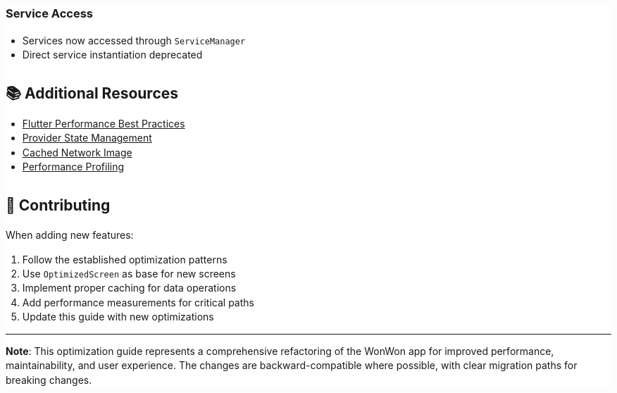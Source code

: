 ### **Service Access**
- Services now accessed through `ServiceManager`
- Direct service instantiation deprecated

## 📚 Additional Resources

- [Flutter Performance Best Practices](https://docs.flutter.dev/perf/best-practices)
- [Provider State Management](https://pub.dev/packages/provider)
- [Cached Network Image](https://pub.dev/packages/cached_network_image)
- [Performance Profiling](https://docs.flutter.dev/perf/ui-performance)

## 🤝 Contributing

When adding new features:
1. Follow the established optimization patterns
2. Use `OptimizedScreen` as base for new screens
3. Implement proper caching for data operations
4. Add performance measurements for critical paths
5. Update this guide with new optimizations

---

**Note**: This optimization guide represents a comprehensive refactoring of the WonWon app for improved performance, maintainability, and user experience. The changes are backward-compatible where possible, with clear migration paths for breaking changes.

